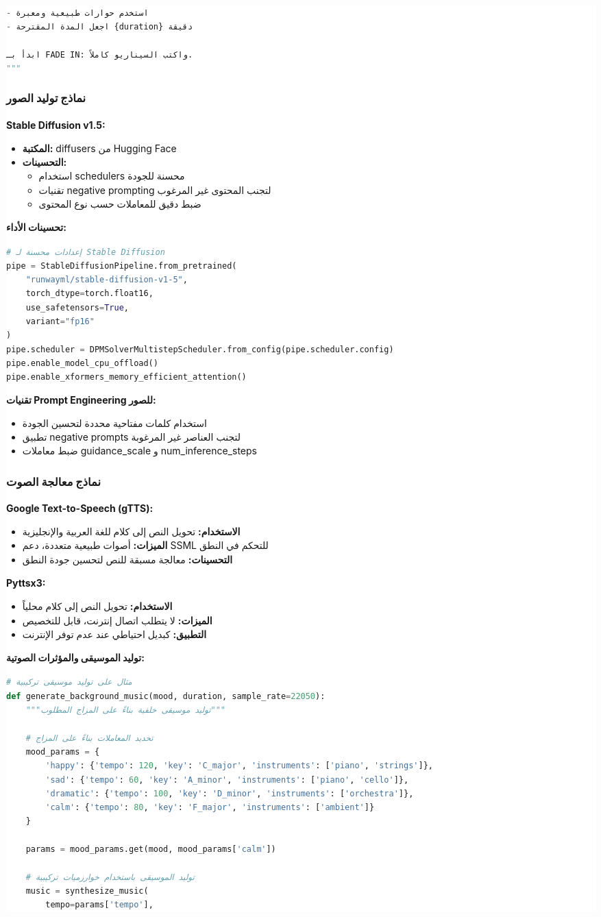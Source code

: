```python
- استخدم حوارات طبيعية ومعبرة
- اجعل المدة المقترحة {duration} دقيقة

ابدأ بـ FADE IN: واكتب السيناريو كاملاً.
"""
```

### نماذج توليد الصور

**Stable Diffusion v1.5:**
- **المكتبة:** diffusers من Hugging Face
- **التحسينات:** 
  - استخدام schedulers محسنة للجودة
  - تقنيات negative prompting لتجنب المحتوى غير المرغوب
  - ضبط دقيق للمعاملات حسب نوع المحتوى

**تحسينات الأداء:**
```python
# إعدادات محسنة لـ Stable Diffusion
pipe = StableDiffusionPipeline.from_pretrained(
    "runwayml/stable-diffusion-v1-5",
    torch_dtype=torch.float16,
    use_safetensors=True,
    variant="fp16"
)
pipe.scheduler = DPMSolverMultistepScheduler.from_config(pipe.scheduler.config)
pipe.enable_model_cpu_offload()
pipe.enable_xformers_memory_efficient_attention()
```

**تقنيات Prompt Engineering للصور:**
- استخدام كلمات مفتاحية محددة لتحسين الجودة
- تطبيق negative prompts لتجنب العناصر غير المرغوبة
- ضبط معاملات guidance_scale و num_inference_steps

### نماذج معالجة الصوت

**Google Text-to-Speech (gTTS):**
- **الاستخدام:** تحويل النص إلى كلام للغة العربية والإنجليزية
- **الميزات:** أصوات طبيعية متعددة، دعم SSML للتحكم في النطق
- **التحسينات:** معالجة مسبقة للنص لتحسين جودة النطق

**Pyttsx3:**
- **الاستخدام:** تحويل النص إلى كلام محلياً
- **الميزات:** لا يتطلب اتصال إنترنت، قابل للتخصيص
- **التطبيق:** كبديل احتياطي عند عدم توفر الإنترنت

**توليد الموسيقى والمؤثرات الصوتية:**
```python
# مثال على توليد موسيقى تركيبية
def generate_background_music(mood, duration, sample_rate=22050):
    """توليد موسيقى خلفية بناءً على المزاج المطلوب"""
    
    # تحديد المعاملات بناءً على المزاج
    mood_params = {
        'happy': {'tempo': 120, 'key': 'C_major', 'instruments': ['piano', 'strings']},
        'sad': {'tempo': 60, 'key': 'A_minor', 'instruments': ['piano', 'cello']},
        'dramatic': {'tempo': 100, 'key': 'D_minor', 'instruments': ['orchestra']},
        'calm': {'tempo': 80, 'key': 'F_major', 'instruments': ['ambient']}
    }
    
    params = mood_params.get(mood, mood_params['calm'])
    
    # توليد الموسيقى باستخدام خوارزميات تركيبية
    music = synthesize_music(
        tempo=params['tempo'],
```